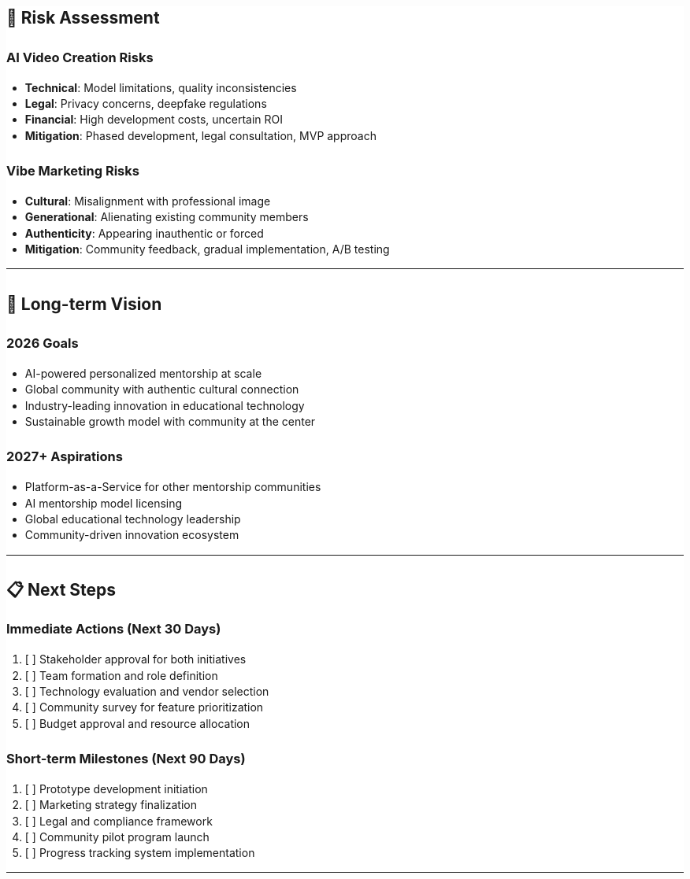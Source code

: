 
## 🎯 **Risk Assessment**

### **AI Video Creation Risks**
- **Technical**: Model limitations, quality inconsistencies
- **Legal**: Privacy concerns, deepfake regulations
- **Financial**: High development costs, uncertain ROI
- **Mitigation**: Phased development, legal consultation, MVP approach

### **Vibe Marketing Risks**
- **Cultural**: Misalignment with professional image
- **Generational**: Alienating existing community members
- **Authenticity**: Appearing inauthentic or forced
- **Mitigation**: Community feedback, gradual implementation, A/B testing

---

## 🌟 **Long-term Vision**

### **2026 Goals**
- AI-powered personalized mentorship at scale
- Global community with authentic cultural connection
- Industry-leading innovation in educational technology
- Sustainable growth model with community at the center

### **2027+ Aspirations**
- Platform-as-a-Service for other mentorship communities
- AI mentorship model licensing
- Global educational technology leadership
- Community-driven innovation ecosystem

---

## 📋 **Next Steps**

### **Immediate Actions** (Next 30 Days)
1. [ ] Stakeholder approval for both initiatives
2. [ ] Team formation and role definition
3. [ ] Technology evaluation and vendor selection
4. [ ] Community survey for feature prioritization
5. [ ] Budget approval and resource allocation

### **Short-term Milestones** (Next 90 Days)
1. [ ] Prototype development initiation
2. [ ] Marketing strategy finalization
3. [ ] Legal and compliance framework
4. [ ] Community pilot program launch
5. [ ] Progress tracking system implementation

---